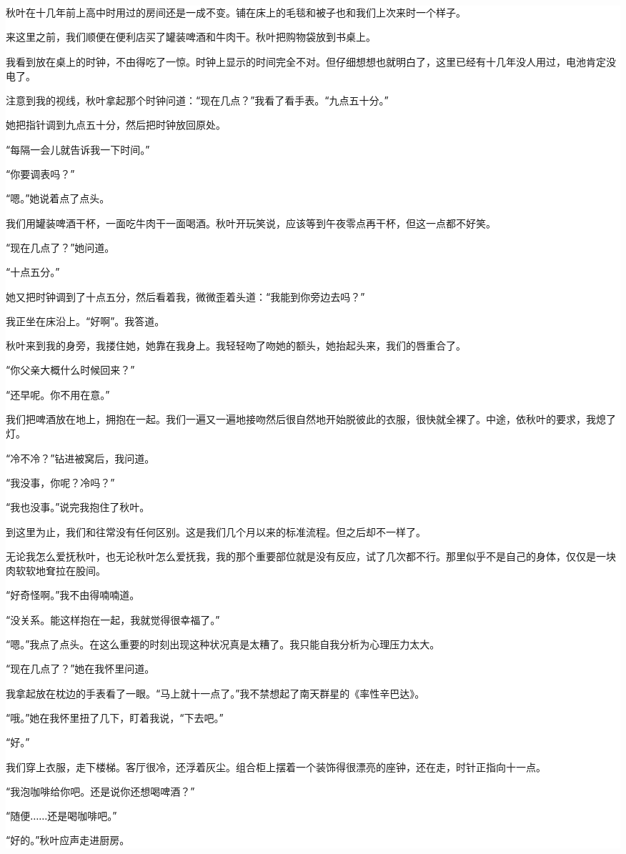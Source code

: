 秋叶在十几年前上高中时用过的房间还是一成不变。铺在床上的毛毯和被子也和我们上次来时一个样子。

来这里之前，我们顺便在便利店买了罐装啤酒和牛肉干。秋叶把购物袋放到书桌上。

我看到放在桌上的时钟，不由得吃了一惊。时钟上显示的时间完全不对。但仔细想想也就明白了，这里已经有十几年没人用过，电池肯定没电了。

注意到我的视线，秋叶拿起那个时钟问道：“现在几点？”我看了看手表。“九点五十分。”

她把指针调到九点五十分，然后把时钟放回原处。

“每隔一会儿就告诉我一下时间。”

“你要调表吗？”

“嗯。”她说着点了点头。

我们用罐装啤酒干杯，一面吃牛肉干一面喝酒。秋叶开玩笑说，应该等到午夜零点再干杯，但这一点都不好笑。

“现在几点了？”她问道。

“十点五分。”

她又把时钟调到了十点五分，然后看着我，微微歪着头道：“我能到你旁边去吗？”

我正坐在床沿上。“好啊”。我答道。

秋叶来到我的身旁，我搂住她，她靠在我身上。我轻轻吻了吻她的额头，她抬起头来，我们的唇重合了。

“你父亲大概什么时候回来？”

“还早呢。你不用在意。”

我们把啤酒放在地上，拥抱在一起。我们一遍又一遍地接吻然后很自然地开始脱彼此的衣服，很快就全裸了。中途，依秋叶的要求，我熄了灯。

“冷不冷？”钻进被窝后，我问道。

“我没事，你呢？冷吗？”

“我也没事。”说完我抱住了秋叶。

到这里为止，我们和往常没有任何区别。这是我们几个月以来的标准流程。但之后却不一样了。

无论我怎么爱抚秋叶，也无论秋叶怎么爱抚我，我的那个重要部位就是没有反应，试了几次都不行。那里似乎不是自己的身体，仅仅是一块肉软软地耷拉在股间。

“好奇怪啊。”我不由得喃喃道。

“没关系。能这样抱在一起，我就觉得很幸福了。”

“嗯。”我点了点头。在这么重要的时刻出现这种状况真是太糟了。我只能自我分析为心理压力太大。

“现在几点了？”她在我怀里问道。

我拿起放在枕边的手表看了一眼。“马上就十一点了。”我不禁想起了南天群星的《率性辛巴达》。

“哦。”她在我怀里扭了几下，盯着我说，“下去吧。”

“好。”

我们穿上衣服，走下楼梯。客厅很冷，还浮着灰尘。组合柜上摆着一个装饰得很漂亮的座钟，还在走，时针正指向十一点。

“我泡咖啡给你吧。还是说你还想喝啤酒？”

“随便……还是喝咖啡吧。”

“好的。”秋叶应声走进厨房。
